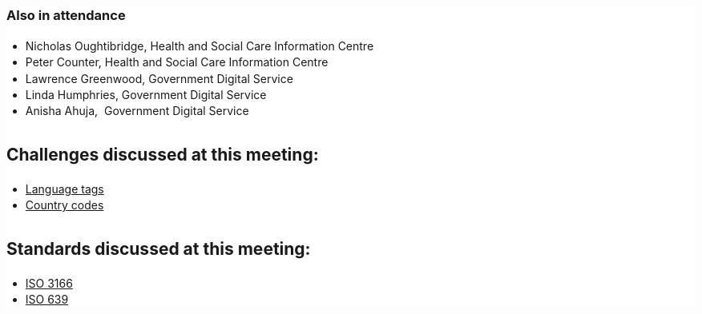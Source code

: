 ### Also in attendance

* Nicholas Oughtibridge, Health and Social Care Information Centre
* Peter Counter, Health and Social Care Information Centre
* Lawrence Greenwood, Government Digital Service
* Linda Humphries, Government Digital Service
* Anisha Ahuja,  Government Digital Service

## Challenges discussed at this meeting:

* [Language tags](https://standards.data.gov.uk/challenge/language-tags)
* [Country codes](https://standards.data.gov.uk/challenge/country-codes)

## Standards discussed at this meeting:

* [ISO 3166](https://standards.data.gov.uk/standard/iso-3166)
* [ISO 639](https://standards.data.gov.uk/standard/iso-639)
